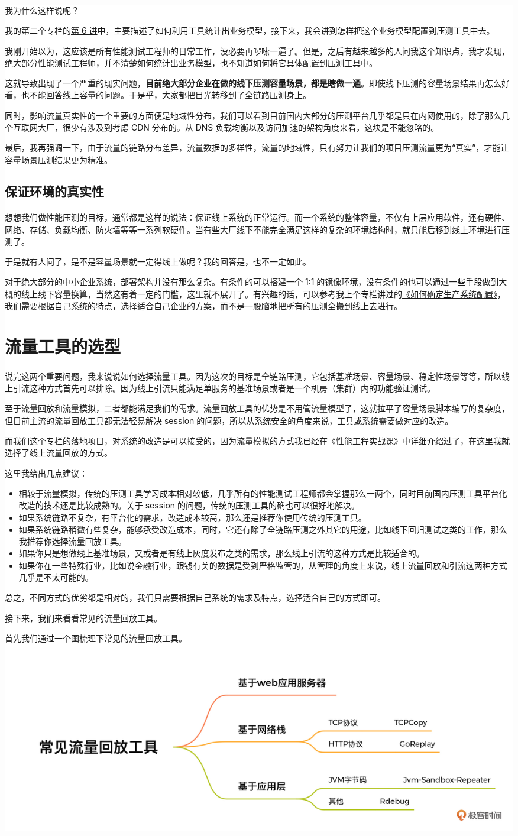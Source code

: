 我为什么这样说呢？

我的第二个专栏的[第 6 讲](https://time.geekbang.org/column/article/358483)中，主要描述了如何利用工具统计出业务模型，接下来，我会讲到怎样把这个业务模型配置到压测工具中去。

我刚开始以为，这应该是所有性能测试工程师的日常工作，没必要再啰嗦一遍了。但是，之后有越来越多的人问我这个知识点，我才发现，绝大部分性能测试工程师，并不清楚如何统计出业务模型，也不知道如何将它具体配置到压测工具中。

这就导致出现了一个严重的现实问题，**目前绝大部分企业在做的线下压测容量场景，都是瞎做一通**。即使线下压测的容量场景结果再怎么好看，也不能回答线上容量的问题。于是乎，大家都把目光转移到了全链路压测身上。

同时，影响流量真实性的一个重要的方面便是地域性分布，我们可以看到目前国内大部分的压测平台几乎都是只在内网使用的，除了那么几个互联网大厂，很少有涉及到考虑 CDN 分布的。从 DNS 负载均衡以及访问加速的架构角度来看，这块是不能忽略的。

最后，我再强调一下，由于流量的链路分布差异，流量数据的多样性，流量的地域性，只有努力让我们的项目压测流量更为“真实”，才能让容量场景压测结果更为精准。

## 保证环境的真实性

想想我们做性能压测的目标，通常都是这样的说法：保证线上系统的正常运行。而一个系统的整体容量，不仅有上层应用软件，还有硬件、网络、存储、负载均衡、防火墙等等一系列软硬件。当有些大厂线下不能完全满足这样的复杂的环境结构时，就只能后移到线上环境进行压测了。

于是就有人问了，是不是容量场景就一定得线上做呢？我的回答是，也不一定如此。

对于绝大部分的中小企业系统，部署架构并没有那么复杂。有条件的可以搭建一个 1:1 的镜像环境，没有条件的也可以通过一些手段做到大概的线上线下容量换算，当然这有着一定的门槛，这里就不展开了。有兴趣的话，可以参考我上个专栏讲过的[《如何确定生产系统配置》](https://time.geekbang.org/column/article/379841)，我们需要根据自己系统的特点，选择适合自己企业的方案，而不是一股脑地把所有的压测全搬到线上去进行。

# 流量工具的选型

说完这两个重要问题，我来说说如何选择流量工具。因为这次的目标是全链路压测，它包括基准场景、容量场景、稳定性场景等等，所以线上引流这种方式首先可以排除。因为线上引流只能满足单服务的基准场景或者是一个机房（集群）内的功能验证测试。

至于流量回放和流量模拟，二者都能满足我们的需求。流量回放工具的优势是不用管流量模型了，这就拉平了容量场景脚本编写的复杂度，但目前主流的流量回放工具都无法轻易解决 session 的问题，所以从系统安全的角度来说，工具或系统需要做对应的改造。

而我们这个专栏的落地项目，对系统的改造是可以接受的，因为流量模拟的方式我已经在[《性能工程实战课》](https://time.geekbang.org/column/intro/100074001)中详细介绍过了，在这里我就选择了线上流量回放的方式。

这里我给出几点建议：

* 相较于流量模拟，传统的压测工具学习成本相对较低，几乎所有的性能测试工程师都会掌握那么一两个，同时目前国内压测工具平台化改造的技术还是比较成熟的。关于 session 的问题，传统的压测工具的确也可以很好地解决。
* 如果系统链路不复杂，有平台化的需求，改造成本较高，那么还是推荐你使用传统的压测工具。
* 如果系统链路稍微有些复杂，能够承受改造成本，同时，它还有除了全链路压测之外其它的用途，比如线下回归测试之类的工作，那么我推荐你选择流量回放工具。
* 如果你只是想做线上基准场景，又或者是有线上灰度发布之类的需求，那么线上引流的这种方式是比较适合的。
* 如果你在一些特殊行业，比如说金融行业，跟钱有关的数据是受到严格监管的，从管理的角度上来说，线上流量回放和引流这两种方式几乎是不太可能的。

总之，不同方式的优劣都是相对的，我们只需要根据自己系统的需求及特点，选择适合自己的方式即可。

接下来，我们来看看常见的流量回放工具。

首先我们通过一个图梳理下常见的流量回放工具。

![](./httpsstatic001geekbangorgresourceimage12b612ca35195b86ef89825ce95b26a5a4b6.jpg)